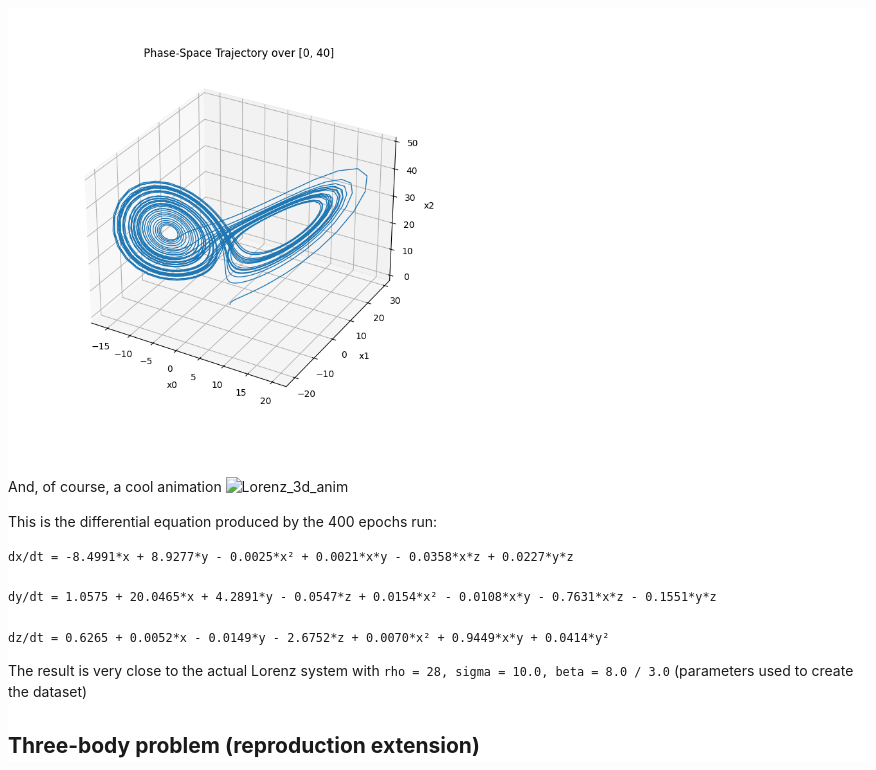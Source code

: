 <img src="img/reproduction/trajectory_phase.png" alt="Lorenz_3d" width="450">

And, of course, a cool animation
<img src="img/reproduction/trajectory_animation.gif" alt="Lorenz_3d_anim" width="500">

This is the differential equation produced by the 400 epochs run:
```
dx/dt = -8.4991*x + 8.9277*y - 0.0025*x² + 0.0021*x*y - 0.0358*x*z + 0.0227*y*z

dy/dt = 1.0575 + 20.0465*x + 4.2891*y - 0.0547*z + 0.0154*x² - 0.0108*x*y - 0.7631*x*z - 0.1551*y*z

dz/dt = 0.6265 + 0.0052*x - 0.0149*y - 2.6752*z + 0.0070*x² + 0.9449*x*y + 0.0414*y²
```
The result is very close to the actual Lorenz system with `rho = 28, sigma = 10.0, beta = 8.0 / 3.0` (parameters used to create the dataset)

## Three-body problem (reproduction extension)
